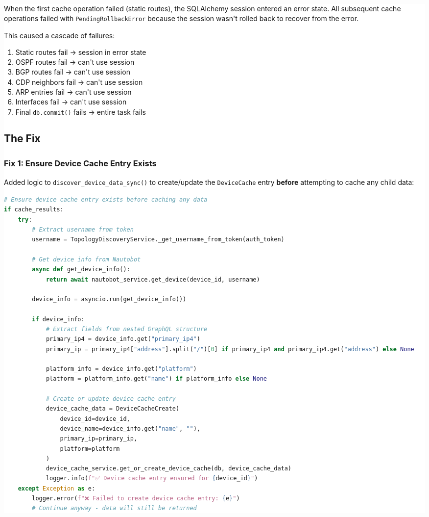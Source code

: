 When the first cache operation failed (static routes), the SQLAlchemy session entered an error state. All subsequent cache operations failed with `PendingRollbackError` because the session wasn't rolled back to recover from the error.

This caused a cascade of failures:
1. Static routes fail → session in error state
2. OSPF routes fail → can't use session
3. BGP routes fail → can't use session
4. CDP neighbors fail → can't use session
5. ARP entries fail → can't use session
6. Interfaces fail → can't use session
7. Final `db.commit()` fails → entire task fails

## The Fix

### Fix 1: Ensure Device Cache Entry Exists

Added logic to `discover_device_data_sync()` to create/update the `DeviceCache` entry **before** attempting to cache any child data:

```python
# Ensure device cache entry exists before caching any data
if cache_results:
    try:
        # Extract username from token
        username = TopologyDiscoveryService._get_username_from_token(auth_token)
        
        # Get device info from Nautobot
        async def get_device_info():
            return await nautobot_service.get_device(device_id, username)
        
        device_info = asyncio.run(get_device_info())
        
        if device_info:
            # Extract fields from nested GraphQL structure
            primary_ip4 = device_info.get("primary_ip4")
            primary_ip = primary_ip4["address"].split("/")[0] if primary_ip4 and primary_ip4.get("address") else None
            
            platform_info = device_info.get("platform")
            platform = platform_info.get("name") if platform_info else None
            
            # Create or update device cache entry
            device_cache_data = DeviceCacheCreate(
                device_id=device_id,
                device_name=device_info.get("name", ""),
                primary_ip=primary_ip,
                platform=platform
            )
            device_cache_service.get_or_create_device_cache(db, device_cache_data)
            logger.info(f"✅ Device cache entry ensured for {device_id}")
    except Exception as e:
        logger.error(f"❌ Failed to create device cache entry: {e}")
        # Continue anyway - data will still be returned
```
